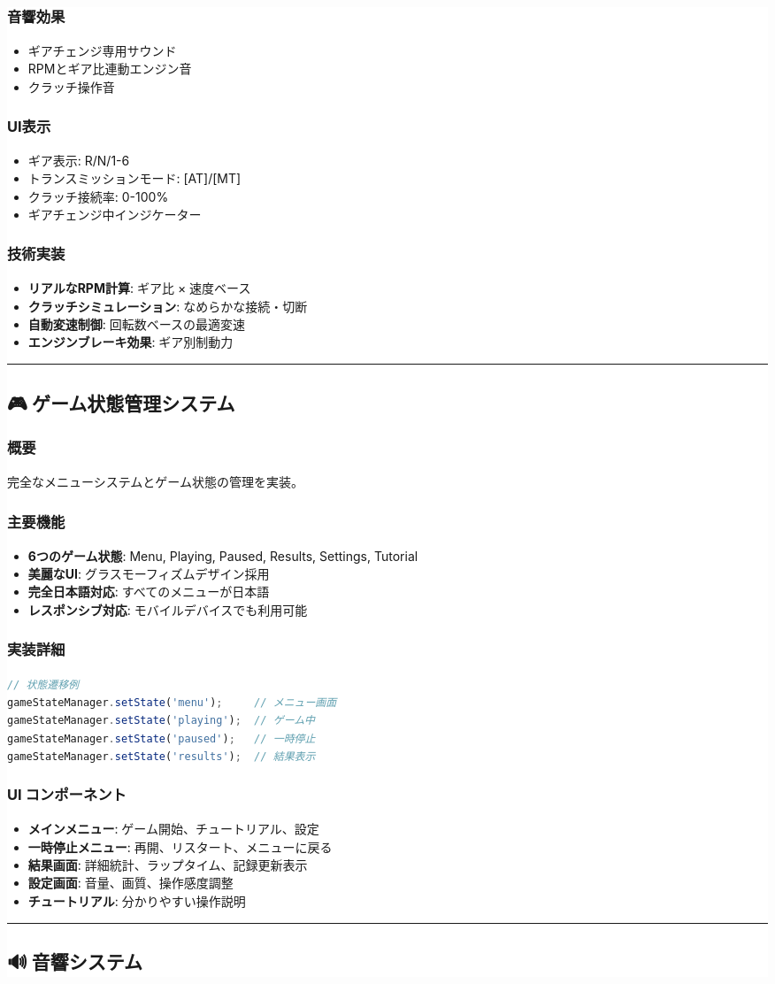 ### 音響効果
- ギアチェンジ専用サウンド
- RPMとギア比連動エンジン音
- クラッチ操作音

### UI表示
- ギア表示: R/N/1-6
- トランスミッションモード: [AT]/[MT]
- クラッチ接続率: 0-100%
- ギアチェンジ中インジケーター

### 技術実装
- **リアルなRPM計算**: ギア比 × 速度ベース
- **クラッチシミュレーション**: なめらかな接続・切断
- **自動変速制御**: 回転数ベースの最適変速
- **エンジンブレーキ効果**: ギア別制動力

---

## 🎮 ゲーム状態管理システム

### 概要
完全なメニューシステムとゲーム状態の管理を実装。

### 主要機能
- **6つのゲーム状態**: Menu, Playing, Paused, Results, Settings, Tutorial
- **美麗なUI**: グラスモーフィズムデザイン採用
- **完全日本語対応**: すべてのメニューが日本語
- **レスポンシブ対応**: モバイルデバイスでも利用可能

### 実装詳細
```javascript
// 状態遷移例
gameStateManager.setState('menu');     // メニュー画面
gameStateManager.setState('playing');  // ゲーム中
gameStateManager.setState('paused');   // 一時停止
gameStateManager.setState('results');  // 結果表示
```

### UI コンポーネント
- **メインメニュー**: ゲーム開始、チュートリアル、設定
- **一時停止メニュー**: 再開、リスタート、メニューに戻る
- **結果画面**: 詳細統計、ラップタイム、記録更新表示
- **設定画面**: 音量、画質、操作感度調整
- **チュートリアル**: 分かりやすい操作説明

---

## 🔊 音響システム
